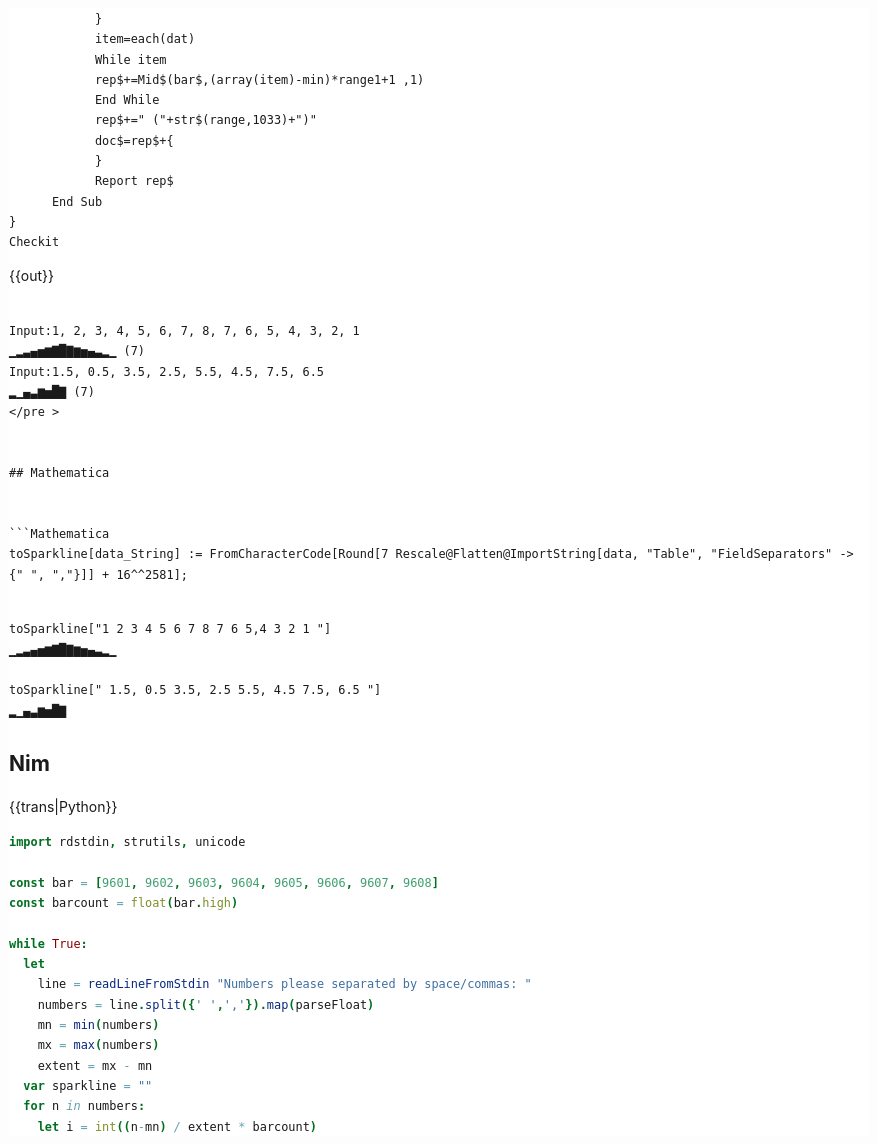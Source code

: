 ```M2000 Interpreter
            }
            item=each(dat)
            While item
            rep$+=Mid$(bar$,(array(item)-min)*range1+1 ,1)
            End While
            rep$+=" ("+str$(range,1033)+")"
            doc$=rep$+{
            }
            Report rep$
      End Sub
}
Checkit

```

{{out}}

```txt

Input:1, 2, 3, 4, 5, 6, 7, 8, 7, 6, 5, 4, 3, 2, 1
▁▂▃▄▅▆▇█▇▆▅▄▃▂▁ (7)
Input:1.5, 0.5, 3.5, 2.5, 5.5, 4.5, 7.5, 6.5
▂▁▄▃▆▅█▇ (7)
</pre >


## Mathematica


```Mathematica
toSparkline[data_String] := FromCharacterCode[Round[7 Rescale@Flatten@ImportString[data, "Table", "FieldSeparators" -> {" ", ","}]] + 16^^2581];
```


```txt

toSparkline["1 2 3 4 5 6 7 8 7 6 5,4 3 2 1 "]
▁▂▃▄▅▆▇█▇▆▅▄▃▂▁

toSparkline[" 1.5, 0.5 3.5, 2.5 5.5, 4.5 7.5, 6.5 "]
▂▁▄▃▆▅█▇

```



## Nim

{{trans|Python}}

```nim
import rdstdin, strutils, unicode

const bar = [9601, 9602, 9603, 9604, 9605, 9606, 9607, 9608]
const barcount = float(bar.high)

while True:
  let
    line = readLineFromStdin "Numbers please separated by space/commas: "
    numbers = line.split({' ',','}).map(parseFloat)
    mn = min(numbers)
    mx = max(numbers)
    extent = mx - mn
  var sparkline = ""
  for n in numbers:
    let i = int((n-mn) / extent * barcount)
```